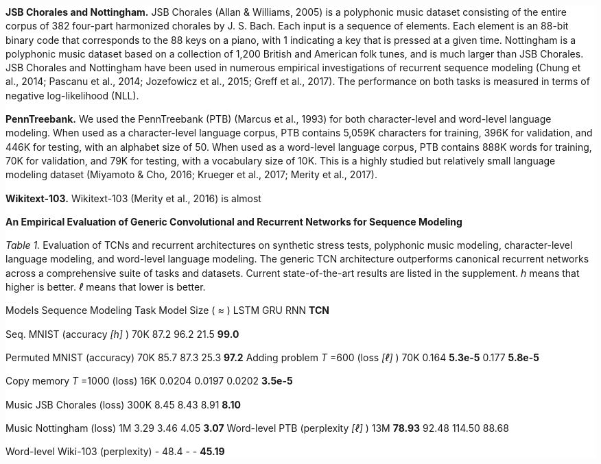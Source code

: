 **JSB Chorales and Nottingham.** JSB Chorales (Allan &
Williams, 2005) is a polyphonic music dataset consisting
of the entire corpus of 382 four-part harmonized chorales
by J. S. Bach. Each input is a sequence of elements. Each
element is an 88-bit binary code that corresponds to the 88
keys on a piano, with 1 indicating a key that is pressed at
a given time. Nottingham is a polyphonic music dataset
based on a collection of 1,200 British and American folk
tunes, and is much larger than JSB Chorales. JSB Chorales
and Nottingham have been used in numerous empirical
investigations of recurrent sequence modeling (Chung et al.,
2014; Pascanu et al., 2014; Jozefowicz et al., 2015; Greff
et al., 2017). The performance on both tasks is measured in
terms of negative log-likelihood (NLL).

**PennTreebank.** We used the PennTreebank (PTB) (Marcus et al., 1993) for both character-level and word-level
language modeling. When used as a character-level language corpus, PTB contains 5,059K characters for training,
396K for validation, and 446K for testing, with an alphabet
size of 50. When used as a word-level language corpus,
PTB contains 888K words for training, 70K for validation,
and 79K for testing, with a vocabulary size of 10K. This
is a highly studied but relatively small language modeling
dataset (Miyamoto & Cho, 2016; Krueger et al., 2017; Merity et al., 2017).

**Wikitext-103.** Wikitext-103 (Merity et al., 2016) is almost

**An Empirical Evaluation of Generic Convolutional and Recurrent Networks for Sequence Modeling**

_Table 1._ Evaluation of TCNs and recurrent architectures on synthetic stress tests, polyphonic music modeling, character-level language
modeling, and word-level language modeling. The generic TCN architecture outperforms canonical recurrent networks across a
comprehensive suite of tasks and datasets. Current state-of-the-art results are listed in the supplement. _h_ means that higher is better.
_ℓ_ means that lower is better.

Models
Sequence Modeling Task Model Size ( _≈_ )
LSTM GRU RNN **TCN**

Seq. MNIST (accuracy _[h]_ ) 70K 87.2 96.2 21.5 **99.0**

Permuted MNIST (accuracy) 70K 85.7 87.3 25.3 **97.2**
Adding problem _T_ =600 (loss _[ℓ]_ ) 70K 0.164 **5.3e-5** 0.177 **5.8e-5**

Copy memory _T_ =1000 (loss) 16K 0.0204 0.0197 0.0202 **3.5e-5**

Music JSB Chorales (loss) 300K 8.45 8.43 8.91 **8.10**

Music Nottingham (loss) 1M 3.29 3.46 4.05 **3.07**
Word-level PTB (perplexity _[ℓ]_ ) 13M **78.93** 92.48 114.50 88.68

Word-level Wiki-103 (perplexity)          - 48.4          -          - **45.19**
